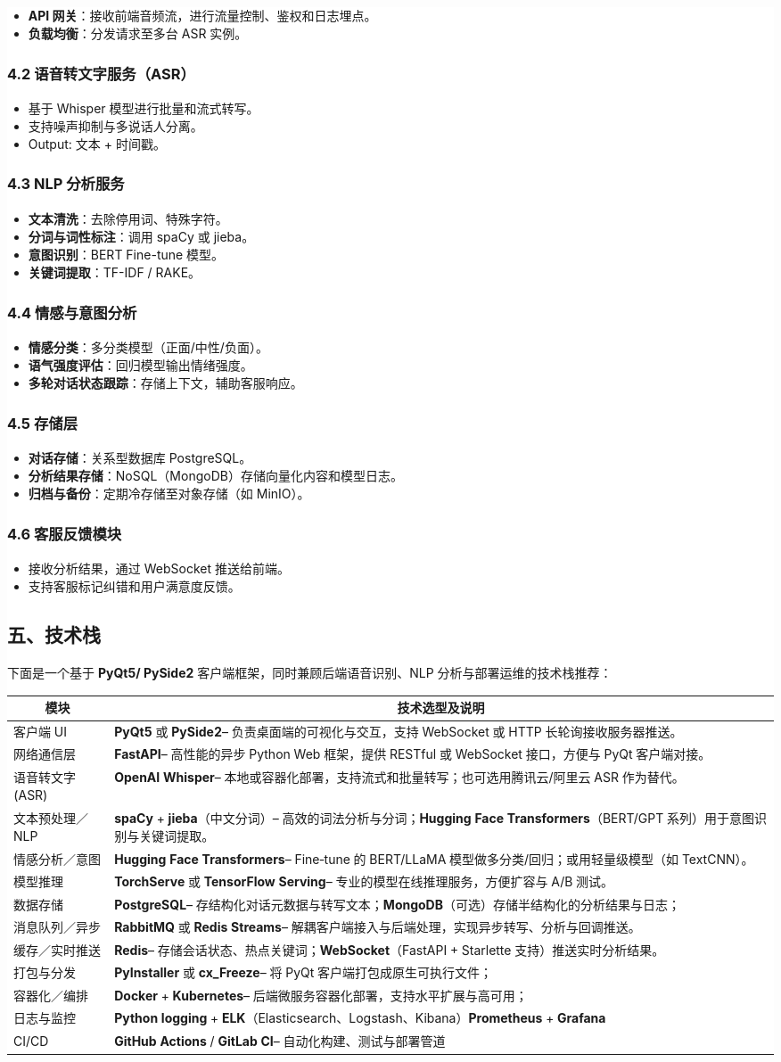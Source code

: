 - **API 网关**：接收前端音频流，进行流量控制、鉴权和日志埋点。
- **负载均衡**：分发请求至多台 ASR 实例。

### 4.2 语音转文字服务（ASR）

- 基于 Whisper 模型进行批量和流式转写。
- 支持噪声抑制与多说话人分离。
- Output: 文本 + 时间戳。

### 4.3 NLP 分析服务

- **文本清洗**：去除停用词、特殊字符。
- **分词与词性标注**：调用 spaCy 或 jieba。
- **意图识别**：BERT Fine-tune 模型。
- **关键词提取**：TF-IDF / RAKE。

### 4.4 情感与意图分析

- **情感分类**：多分类模型（正面/中性/负面）。
- **语气强度评估**：回归模型输出情绪强度。
- **多轮对话状态跟踪**：存储上下文，辅助客服响应。

### 4.5 存储层

- **对话存储**：关系型数据库 PostgreSQL。
- **分析结果存储**：NoSQL（MongoDB）存储向量化内容和模型日志。
- **归档与备份**：定期冷存储至对象存储（如 MinIO）。

### 4.6 客服反馈模块

- 接收分析结果，通过 WebSocket 推送给前端。
- 支持客服标记纠错和用户满意度反馈。

## 五、技术栈

下面是一个基于 **PyQt5/ PySide2** 客户端框架，同时兼顾后端语音识别、NLP 分析与部署运维的技术栈推荐：

| 模块             | 技术选型及说明                                               |
| ---------------- | ------------------------------------------------------------ |
| 客户端 UI        | **PyQt5** 或 **PySide2**– 负责桌面端的可视化与交互，支持 WebSocket 或 HTTP 长轮询接收服务器推送。 |
| 网络通信层       | **FastAPI**– 高性能的异步 Python Web 框架，提供 RESTful 或 WebSocket 接口，方便与 PyQt 客户端对接。 |
| 语音转文字 (ASR) | **OpenAI Whisper**– 本地或容器化部署，支持流式和批量转写；也可选用腾讯云/阿里云 ASR 作为替代。 |
| 文本预处理／NLP  | **spaCy** + **jieba**（中文分词）– 高效的词法分析与分词；**Hugging Face Transformers**（BERT/GPT 系列）用于意图识别与关键词提取。 |
| 情感分析／意图   | **Hugging Face Transformers**– Fine‑tune 的 BERT/LLaMA 模型做多分类/回归；或用轻量级模型（如 TextCNN）。 |
| 模型推理         | **TorchServe** 或 **TensorFlow Serving**– 专业的模型在线推理服务，方便扩容与 A/B 测试。 |
| 数据存储         | **PostgreSQL**– 存结构化对话元数据与转写文本；**MongoDB**（可选）存储半结构化的分析结果与日志； |
| 消息队列／异步   | **RabbitMQ** 或 **Redis Streams**– 解耦客户端接入与后端处理，实现异步转写、分析与回调推送。 |
| 缓存／实时推送   | **Redis**– 存储会话状态、热点关键词；**WebSocket**（FastAPI + Starlette 支持）推送实时分析结果。 |
| 打包与分发       | **PyInstaller** 或 **cx_Freeze**– 将 PyQt 客户端打包成原生可执行文件； |
| 容器化／编排     | **Docker** + **Kubernetes**– 后端微服务容器化部署，支持水平扩展与高可用； |
| 日志与监控       | **Python logging** + **ELK**（Elasticsearch、Logstash、Kibana）**Prometheus** + **Grafana** |
| CI/CD            | **GitHub Actions** / **GitLab CI**– 自动化构建、测试与部署管道 |
